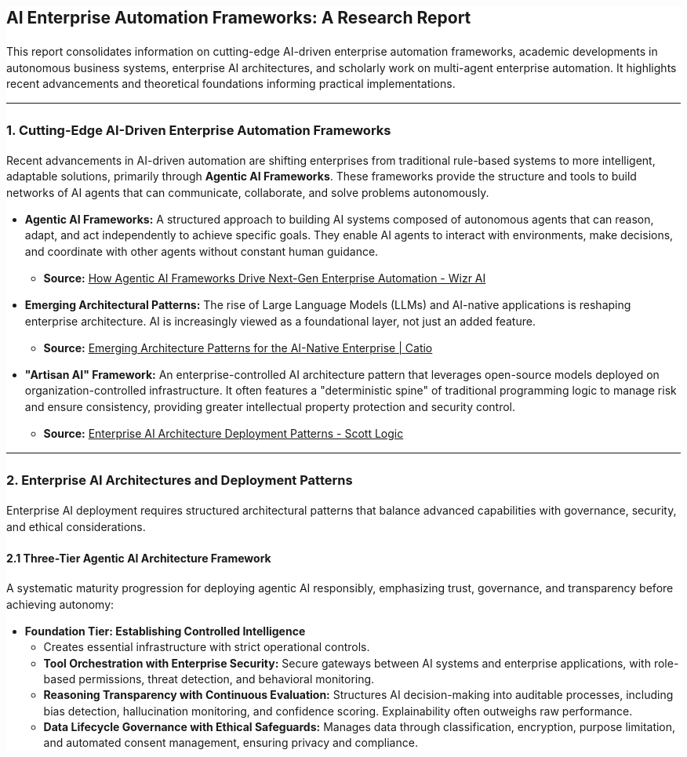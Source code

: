 ## AI Enterprise Automation Frameworks: A Research Report

This report consolidates information on cutting-edge AI-driven enterprise automation frameworks, academic developments in autonomous business systems, enterprise AI architectures, and scholarly work on multi-agent enterprise automation. It highlights recent advancements and theoretical foundations informing practical implementations.

---

### 1. Cutting-Edge AI-Driven Enterprise Automation Frameworks

Recent advancements in AI-driven automation are shifting enterprises from traditional rule-based systems to more intelligent, adaptable solutions, primarily through **Agentic AI Frameworks**. These frameworks provide the structure and tools to build networks of AI agents that can communicate, collaborate, and solve problems autonomously.

*   **Agentic AI Frameworks:** A structured approach to building AI systems composed of autonomous agents that can reason, adapt, and act independently to achieve specific goals. They enable AI agents to interact with environments, make decisions, and coordinate with other agents without constant human guidance.
    *   **Source:** [How Agentic AI Frameworks Drive Next-Gen Enterprise Automation - Wizr AI](https://wizr.ai/blog/agentic-ai-frameworks-for-enterprise-automation/)

*   **Emerging Architectural Patterns:** The rise of Large Language Models (LLMs) and AI-native applications is reshaping enterprise architecture. AI is increasingly viewed as a foundational layer, not just an added feature.
    *   **Source:** [Emerging Architecture Patterns for the AI-Native Enterprise | Catio](https://www.catio.tech/blog/emerging-architecture-patterns-for-the-ai-native-enterprise)

*   **"Artisan AI" Framework:** An enterprise-controlled AI architecture pattern that leverages open-source models deployed on organization-controlled infrastructure. It often features a "deterministic spine" of traditional programming logic to manage risk and ensure consistency, providing greater intellectual property protection and security control.
    *   **Source:** [Enterprise AI Architecture Deployment Patterns - Scott Logic](https://blog.scottlogic.com/2025/06/03/navigating-enterprise-ai-architecture.html)

---

### 2. Enterprise AI Architectures and Deployment Patterns

Enterprise AI deployment requires structured architectural patterns that balance advanced capabilities with governance, security, and ethical considerations.

#### 2.1 Three-Tier Agentic AI Architecture Framework

A systematic maturity progression for deploying agentic AI responsibly, emphasizing trust, governance, and transparency before achieving autonomy:

*   **Foundation Tier: Establishing Controlled Intelligence**
    *   Creates essential infrastructure with strict operational controls.
    *   **Tool Orchestration with Enterprise Security:** Secure gateways between AI systems and enterprise applications, with role-based permissions, threat detection, and behavioral monitoring.
    *   **Reasoning Transparency with Continuous Evaluation:** Structures AI decision-making into auditable processes, including bias detection, hallucination monitoring, and confidence scoring. Explainability often outweighs raw performance.
    *   **Data Lifecycle Governance with Ethical Safeguards:** Manages data through classification, encryption, purpose limitation, and automated consent management, ensuring privacy and compliance.
